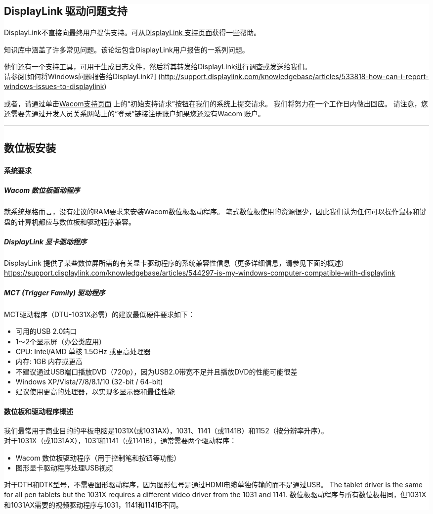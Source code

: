 
## DisplayLink 驱动问题支持

DisplayLink不直接向最终用户提供支持。可从[DisplayLink 支持页面](https://support.displaylink.com/)获得一些帮助。

知识库中涵盖了许多常见问题。该论坛包含DisplayLink用户报告的一系列问题。

他们还有一个支持工具，可用于生成日志文件，然后将其转发给DisplayLink进行调查或发送给我们。  
请参阅[如何将Windows问题报告给DisplayLink?] (http://support.displaylink.com/knowledgebase/articles/533818-how-can-i-report-windows-issues-to-displaylink)  

 或者，请通过单击[Wacom支持页面](../q-support/support) 上的“初始支持请求”按钮在我们的系统上提交请求。 我们将努力在一个工作日内做出回应。
 请注意，您还需要先通过[开发人员关系网站](https://developer.wacom.com/)上的“登录”链接注册账户如果您还没有Wacom 账户。

---

## 数位板安装

#### 系统要求

##### Wacom 数位板驱动程序

就系统规格而言，没有建议的RAM要求来安装Wacom数位板驱动程序。
笔式数位板使用的资源很少，因此我们认为任何可以操作鼠标和键盘的计算机都应与数位板和驱动程序兼容。

##### DisplayLink 显卡驱动程序

DisplayLink 提供了某些数位屏所需的有关显卡驱动程序的系统兼容性信息（更多详细信息，请参见下面的概述）
https://support.displaylink.com/knowledgebase/articles/544297-is-my-windows-computer-compatible-with-displaylink

#####  MCT (Trigger Family) 驱动程序 

MCT驱动程序（DTU-1031X必需）的建议最低硬件要求如下： 
* 可用的USB 2.0端口
* 1〜2个显示屏（办公类应用）
* CPU: Intel/AMD 单核 1.5GHz 或更高处理器
* 内存: 1GB 内存或更高
* 不建议通过USB端口播放DVD（720p），因为USB2.0带宽不足并且播放DVD的性能可能很差
* Windows XP/Vista/7/8/8.1/10 (32-bit / 64-bit)
* 建议使用更高的处理器，以实现多显示器和最佳性能

#### 数位板和驱动程序概述 
 
我们最常用于商业目的的平板电脑是1031X(或1031AX)，1031、1141（或1141B）和1152（按分辨率升序）。
&nbsp;  
对于1031X（或1031AX），1031和1141（或1141B），通常需要两个驱动程序：
* Wacom 数位板驱动程序（用于控制笔和按钮等功能）
* 图形显卡驱动程序处理USB视频  
 
对于DTH和DTK型号，不需要图形驱动程序，因为图形信号是通过HDMI电缆单独传输的而不是通过USB。
The tablet driver is the same for all pen tablets but the 1031X requires a different video driver from the 1031 and 1141.  数位板驱动程序与所有数位板相同，但1031X和1031AX需要的视频驱动程序与1031，1141和1141B不同。
&nbsp;  
